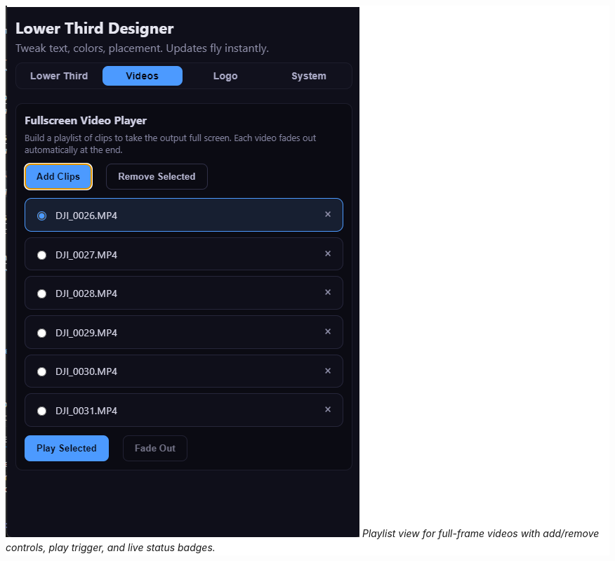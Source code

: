 ![Fullscreen Video Player](docs/screens/videos-tab.png)
*Playlist view for full-frame videos with add/remove controls, play trigger, and live status badges.*
